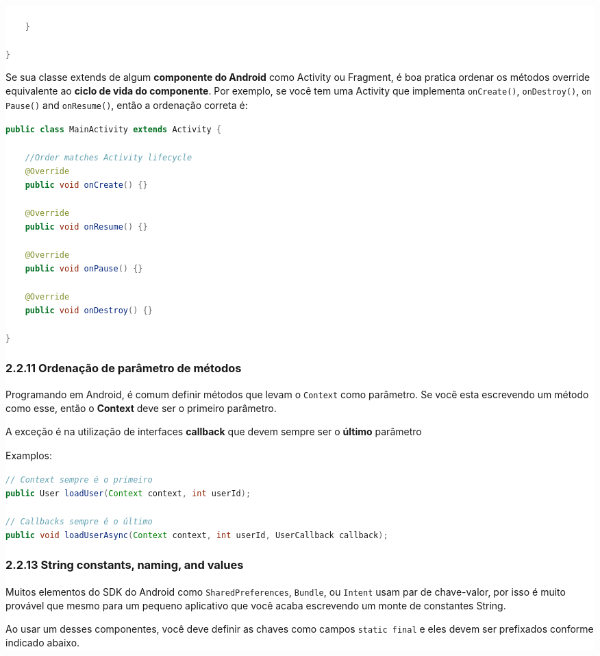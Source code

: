 ```java

    }

}
```

Se sua classe extends de algum __componente do Android__ como Activity ou Fragment, é boa pratica ordenar os métodos override equivalente ao __ciclo de vida do componente__. Por exemplo, se você tem uma Activity que implementa `onCreate()`, `onDestroy()`, `onPause()` and `onResume()`, então a ordenação correta é:

```java
public class MainActivity extends Activity {

	//Order matches Activity lifecycle
    @Override
    public void onCreate() {}

    @Override
    public void onResume() {}

    @Override
    public void onPause() {}

    @Override
    public void onDestroy() {}

}
```

### 2.2.11 Ordenação de parâmetro de métodos 

Programando em Android, é comum definir métodos que levam o `Context` como parâmetro. Se você esta escrevendo um método como esse, então o __Context__ deve ser o primeiro parâmetro.

A exceção é na utilização de interfaces __callback__ que devem sempre ser o __último__ parâmetro

Examplos:

```java
// Context sempre é o primeiro
public User loadUser(Context context, int userId);

// Callbacks sempre é o último
public void loadUserAsync(Context context, int userId, UserCallback callback);
```

### 2.2.13 String constants, naming, and values

Muitos elementos do SDK do Android como `SharedPreferences`, `Bundle`, ou `Intent` usam par de chave-valor, por isso é muito provável que mesmo para um pequeno aplicativo que você acaba escrevendo um monte de constantes String. 

Ao usar um desses componentes, você deve definir as chaves como campos `static final` e eles devem ser prefixados conforme indicado abaixo.
